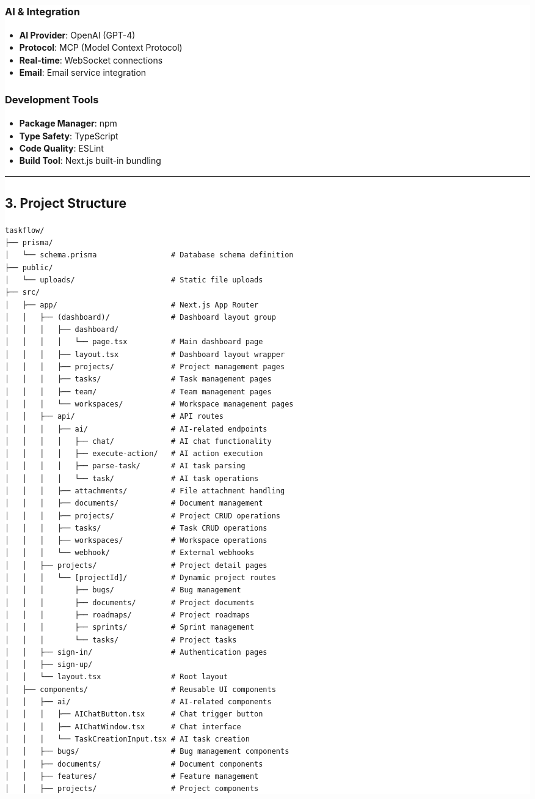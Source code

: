 ### AI & Integration
- **AI Provider**: OpenAI (GPT-4)
- **Protocol**: MCP (Model Context Protocol)
- **Real-time**: WebSocket connections
- **Email**: Email service integration

### Development Tools
- **Package Manager**: npm
- **Type Safety**: TypeScript
- **Code Quality**: ESLint
- **Build Tool**: Next.js built-in bundling

---

## 3. Project Structure

```
taskflow/
├── prisma/
│   └── schema.prisma                 # Database schema definition
├── public/
│   └── uploads/                      # Static file uploads
├── src/
│   ├── app/                          # Next.js App Router
│   │   ├── (dashboard)/              # Dashboard layout group
│   │   │   ├── dashboard/
│   │   │   │   └── page.tsx          # Main dashboard page
│   │   │   ├── layout.tsx            # Dashboard layout wrapper
│   │   │   ├── projects/             # Project management pages
│   │   │   ├── tasks/                # Task management pages
│   │   │   ├── team/                 # Team management pages
│   │   │   └── workspaces/           # Workspace management pages
│   │   ├── api/                      # API routes
│   │   │   ├── ai/                   # AI-related endpoints
│   │   │   │   ├── chat/             # AI chat functionality
│   │   │   │   ├── execute-action/   # AI action execution
│   │   │   │   ├── parse-task/       # AI task parsing
│   │   │   │   └── task/             # AI task operations
│   │   │   ├── attachments/          # File attachment handling
│   │   │   ├── documents/            # Document management
│   │   │   ├── projects/             # Project CRUD operations
│   │   │   ├── tasks/                # Task CRUD operations
│   │   │   ├── workspaces/           # Workspace operations
│   │   │   └── webhook/              # External webhooks
│   │   ├── projects/                 # Project detail pages
│   │   │   └── [projectId]/          # Dynamic project routes
│   │   │       ├── bugs/             # Bug management
│   │   │       ├── documents/        # Project documents
│   │   │       ├── roadmaps/         # Project roadmaps
│   │   │       ├── sprints/          # Sprint management
│   │   │       └── tasks/            # Project tasks
│   │   ├── sign-in/                  # Authentication pages
│   │   ├── sign-up/
│   │   └── layout.tsx                # Root layout
│   ├── components/                   # Reusable UI components
│   │   ├── ai/                       # AI-related components
│   │   │   ├── AIChatButton.tsx      # Chat trigger button
│   │   │   ├── AIChatWindow.tsx      # Chat interface
│   │   │   └── TaskCreationInput.tsx # AI task creation
│   │   ├── bugs/                     # Bug management components
│   │   ├── documents/                # Document components
│   │   ├── features/                 # Feature management
│   │   ├── projects/                 # Project components
```